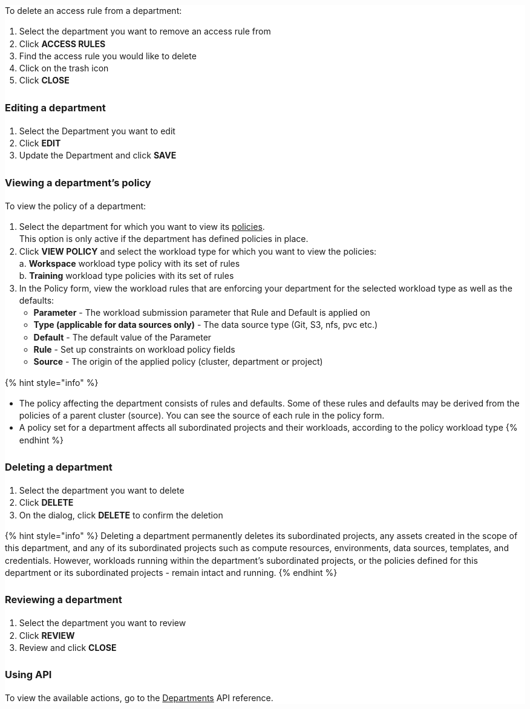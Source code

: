 To delete an access rule from a department:

1. Select the department you want to remove an access rule from
2. Click **ACCESS RULES**
3. Find the access rule you would like to delete
4. Click on the trash icon
5. Click **CLOSE**

### Editing a department

1. Select the Department you want to edit
2. Click **EDIT**
3. Update the Department and click **SAVE**

### Viewing a department’s policy

To view the policy of a department:

1. Select the department for which you want to view its [policies](../../policies/workload-policies.md).\
   This option is only active if the department has defined policies in place.
2. Click **VIEW POLICY** and select the workload type for which you want to view the policies:\
   a. **Workspace** workload type policy with its set of rules\
   b. **Training** workload type policies with its set of rules
3. In the Policy form, view the workload rules that are enforcing your department for the selected workload type as well as the defaults:
   * **Parameter** - The workload submission parameter that Rule and Default is applied on
   * **Type (applicable for data sources only)** - The data source type (Git, S3, nfs, pvc etc.)
   * **Default** - The default value of the Parameter
   * **Rule** - Set up constraints on workload policy fields
   * **Source** - The origin of the applied policy (cluster, department or project)

{% hint style="info" %}
* The policy affecting the department consists of rules and defaults. Some of these rules and defaults may be derived from the policies of a parent cluster (source). You can see the source of each rule in the policy form.
* A policy set for a department affects all subordinated projects and their workloads, according to the policy workload type
{% endhint %}

### Deleting a department

1. Select the department you want to delete
2. Click **DELETE**
3. On the dialog, click **DELETE** to confirm the deletion

{% hint style="info" %}
Deleting a department permanently deletes its subordinated projects, any assets created in the scope of this department, and any of its subordinated projects such as compute resources, environments, data sources, templates, and credentials. However, workloads running within the department’s subordinated projects, or the policies defined for this department or its subordinated projects - remain intact and running.
{% endhint %}

### Reviewing a department

1. Select the department you want to review
2. Click **REVIEW**
3. Review and click **CLOSE**

### Using API

To view the available actions, go to the [Departments](https://app.run.ai/api/docs#tag/Departments) API reference.
